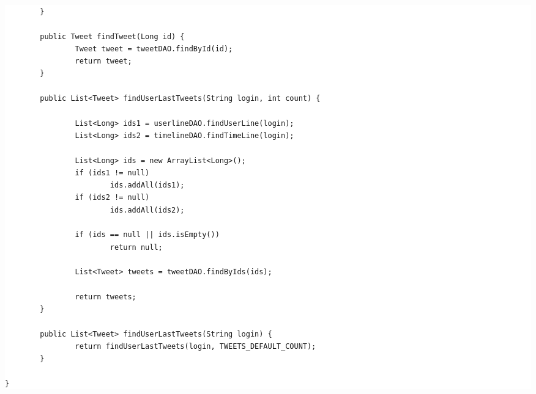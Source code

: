 ```
        }

        public Tweet findTweet(Long id) {
                Tweet tweet = tweetDAO.findById(id);
                return tweet;
        }

        public List<Tweet> findUserLastTweets(String login, int count) {

                List<Long> ids1 = userlineDAO.findUserLine(login);
                List<Long> ids2 = timelineDAO.findTimeLine(login);
                
                List<Long> ids = new ArrayList<Long>();
                if (ids1 != null)
                        ids.addAll(ids1);
                if (ids2 != null)
                        ids.addAll(ids2);
                
                if (ids == null || ids.isEmpty())
                        return null;
                
                List<Tweet> tweets = tweetDAO.findByIds(ids);

                return tweets;
        }

        public List<Tweet> findUserLastTweets(String login) {
                return findUserLastTweets(login, TWEETS_DEFAULT_COUNT);
        }
        
}
```